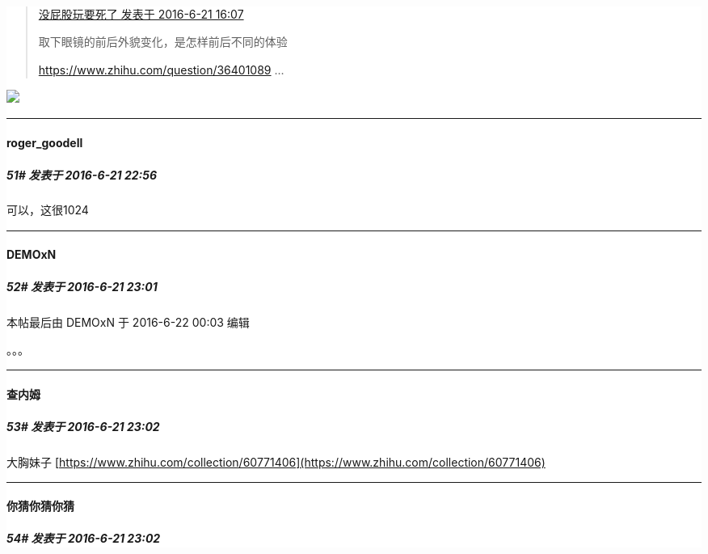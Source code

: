 

<blockquote><a href="httphttps://bbs.saraba1st.com/2b/forum.php?mod=redirect&amp;goto=findpost&amp;pid=32727743&amp;ptid=1288559" target="_blank">没屁股玩要死了 发表于 2016-6-21 16:07</a>

取下眼镜的前后外貌变化，是怎样前后不同的体验

https://www.zhihu.com/question/36401089 ...</blockquote>
<img src="https://static.saraba1st.com/image/smiley/face/136.gif" referrerpolicy="no-referrer">







-----

####  roger_goodell  
##### 51#       发表于 2016-6-21 22:56




可以，这很1024







-----

####  DEMOxN  
##### 52#       发表于 2016-6-21 23:01



 本帖最后由 DEMOxN 于 2016-6-22 00:03 编辑 

。。。







-----

####  查内姆  
##### 53#       发表于 2016-6-21 23:02




大胸妹子
[https://www.zhihu.com/collection/60771406](https://www.zhihu.com/collection/60771406)







-----

####  你猜你猜你猜  
##### 54#       发表于 2016-6-21 23:02

